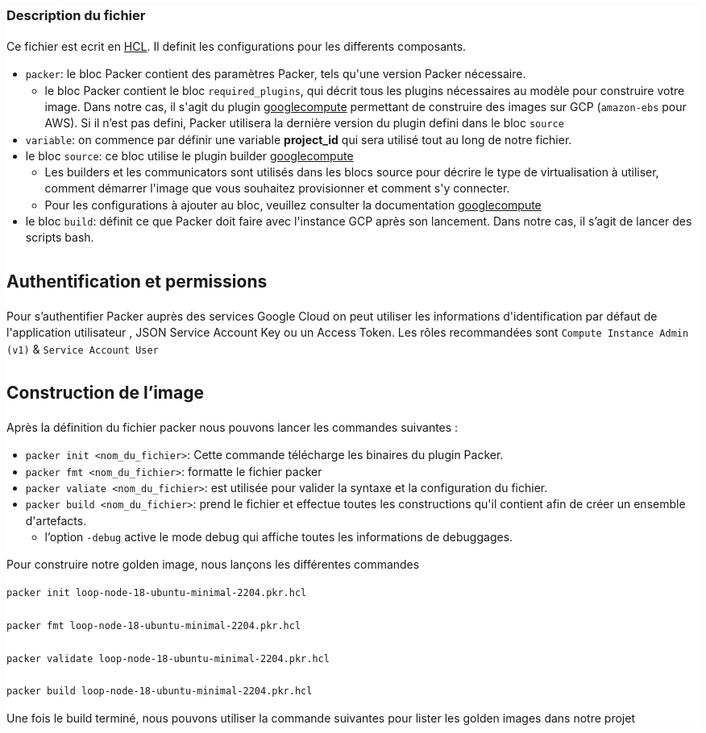 ### Description du fichier

Ce fichier est ecrit en [HCL](https://developer.hashicorp.com/packer/docs/templates/hcl_templates). Il definit les configurations pour les differents composants.

- `packer`:  le bloc Packer contient des paramètres Packer, tels qu'une version Packer nécessaire.
  - le bloc Packer contient le bloc `required_plugins`, qui décrit tous les plugins nécessaires au modèle pour construire votre image. Dans notre cas, il s'agit du plugin [googlecompute](https://developer.hashicorp.com/packer/plugins/builders/googlecompute) permettant de construire des images sur GCP (`amazon-ebs` pour AWS). Si il n’est pas defini, Packer utilisera la dernière version du plugin defini dans le bloc `source`
- `variable`: on commence par définir une variable **project_id** qui sera utilisé tout au long de notre fichier.
- le bloc `source`: ce bloc utilise le plugin builder [googlecompute](https://developer.hashicorp.com/packer/plugins/builders/googlecompute)
  - Les builders et les communicators sont utilisés dans les blocs source pour décrire le type de virtualisation à utiliser, comment démarrer l'image que vous souhaitez provisionner et comment s'y connecter.
  - Pour les configurations à ajouter au bloc, veuillez consulter la documentation [googlecompute](https://developer.hashicorp.com/packer/plugins/builders/googlecompute)
- le bloc `build`: définit ce que Packer doit faire avec l'instance GCP après son lancement. Dans notre cas, il s’agit de lancer des scripts bash.


## Authentification et permissions
Pour s’authentifier Packer auprès des services Google Cloud on peut utiliser les informations d'identification par défaut de l'application utilisateur , JSON Service Account Key ou un Access Token.
Les rôles recommandées sont `Compute Instance Admin (v1)` & `Service Account User`

## Construction de l’image
Après la définition du fichier packer nous pouvons lancer les commandes suivantes :

- `packer init <nom_du_fichier>`: Cette commande télécharge les binaires du plugin Packer.
- `packer fmt <nom_du_fichier>`: formatte le fichier packer
- `packer valiate <nom_du_fichier>`: est utilisée pour valider la syntaxe et la configuration du fichier.
- `packer build <nom_du_fichier>`: prend le fichier et effectue toutes les constructions qu'il contient afin de créer un ensemble d'artefacts.
  - l’option `-debug` active le mode debug qui affiche toutes les informations de debuggages.

Pour construire notre golden image, nous lançons les différentes commandes

```bash
packer init loop-node-18-ubuntu-minimal-2204.pkr.hcl

packer fmt loop-node-18-ubuntu-minimal-2204.pkr.hcl

packer validate loop-node-18-ubuntu-minimal-2204.pkr.hcl

packer build loop-node-18-ubuntu-minimal-2204.pkr.hcl
```

Une fois le build terminé, nous pouvons utiliser la commande suivantes pour lister les golden images dans notre projet
